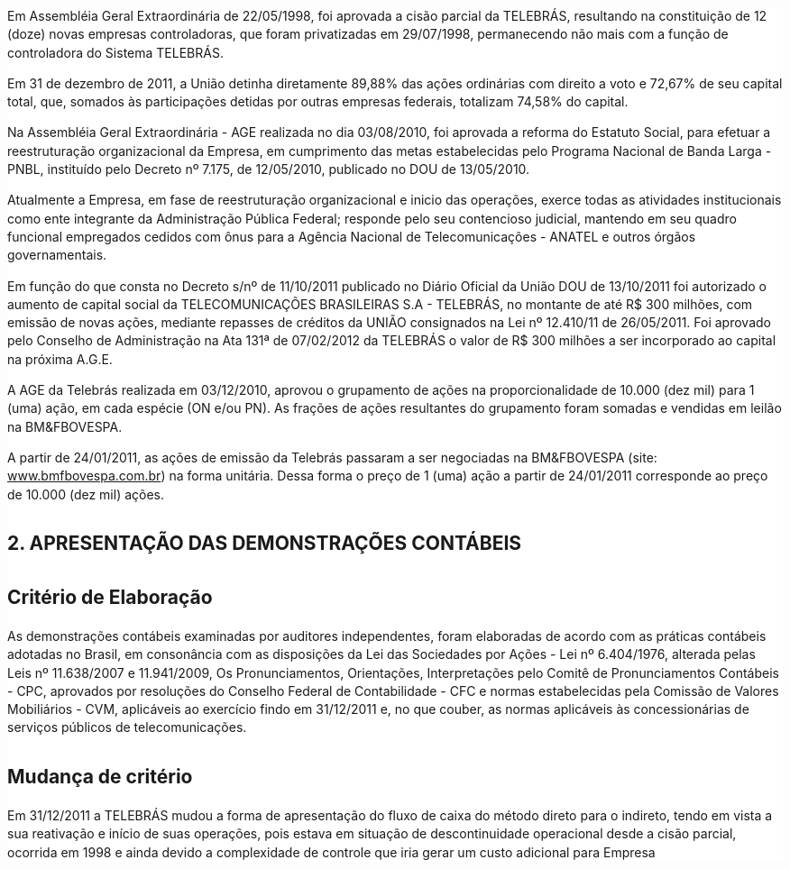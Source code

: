 Em Assembléia Geral Extraordinária de 22/05/1998, foi aprovada a cisão parcial da TELEBRÁS, resultando na constituição de 12 (doze) novas empresas controladoras, que foram privatizadas em 29/07/1998, permanecendo não mais com a função de controladora do Sistema TELEBRÁS.

Em 31 de dezembro de 2011, a União detinha diretamente 89,88% das ações ordinárias com direito a voto e 72,67% de seu capital total, que, somados às participações detidas por outras empresas federais, totalizam 74,58% do capital.

Na Assembléia Geral Extraordinária - AGE realizada no dia 03/08/2010, foi aprovada a reforma do Estatuto Social, para efetuar a reestruturação organizacional da Empresa, em cumprimento das  metas  estabelecidas  pelo  Programa  Nacional  de  Banda  Larga  -  PNBL,  instituído  pelo Decreto nº 7.175, de 12/05/2010, publicado no DOU de 13/05/2010.

Atualmente a Empresa, em fase de reestruturação organizacional e inicio das operações, exerce todas  as  atividades  institucionais  como  ente  integrante  da  Administração  Pública  Federal; responde pelo seu contencioso judicial, mantendo em seu quadro funcional empregados cedidos com  ônus  para  a  Agência  Nacional  de  Telecomunicações  -  ANATEL  e  outros  órgãos governamentais.

Em função do que consta no Decreto s/nº de 11/10/2011 publicado no Diário Oficial da União DOU  de  13/10/2011  foi  autorizado  o  aumento  de  capital  social  da  TELECOMUNICAÇÕES BRASILEIRAS S.A - TELEBRÁS, no montante de até R$ 300 milhões, com emissão de novas ações,  mediante  repasses  de  créditos  da  UNIÃO  consignados  na  Lei  nº  12.410/11  de 26/05/2011.  Foi  aprovado  pelo  Conselho  de  Administração  na  Ata  131ª  de  07/02/2012  da TELEBRÁS o valor de R$ 300 milhões a ser incorporado ao capital na próxima A.G.E.

A AGE  da Telebrás realizada em 03/12/2010, aprovou o grupamento de ações na proporcionalidade de 10.000 (dez mil) para 1 (uma) ação, em cada espécie (ON e/ou PN). As frações de  ações  resultantes  do  grupamento  foram  somadas  e  vendidas  em  leilão  na BM&amp;FBOVESPA.

A  partir  de  24/01/2011,  as  ações  de  emissão  da  Telebrás  passaram  a  ser  negociadas  na BM&amp;FBOVESPA (site: www.bmfbovespa.com.br) na forma unitária. Dessa forma o preço de 1 (uma) ação a partir de 24/01/2011 corresponde ao preço de 10.000 (dez mil) ações.



## 2. APRESENTAÇÃO DAS DEMONSTRAÇÕES CONTÁBEIS

## Critério de Elaboração

As  demonstrações  contábeis  examinadas  por  auditores  independentes,  foram  elaboradas  de acordo com as práticas contábeis adotadas no Brasil, em consonância com as disposições da Lei  das  Sociedades  por  Ações  -  Lei  nº  6.404/1976,  alterada  pelas  Leis  nº  11.638/2007  e 11.941/2009, Os Pronunciamentos, Orientações, Interpretações pelo Comitê de Pronunciamentos  Contábeis  -  CPC,  aprovados  por  resoluções  do  Conselho  Federal  de Contabilidade  -  CFC  e  normas  estabelecidas  pela  Comissão  de  Valores  Mobiliários  -  CVM, aplicáveis  ao  exercício  findo  em  31/12/2011  e,  no  que  couber,  as  normas  aplicáveis  às concessionárias de serviços públicos de telecomunicações.

## Mudança de critério

Em 31/12/2011  a  TELEBRÁS  mudou  a  forma  de  apresentação  do  fluxo  de  caixa  do  método direto para o indireto, tendo em vista a sua reativação e início de suas operações, pois estava em situação de descontinuidade operacional desde a cisão parcial, ocorrida em 1998 e ainda devido a complexidade de controle que iria gerar um custo adicional para Empresa
